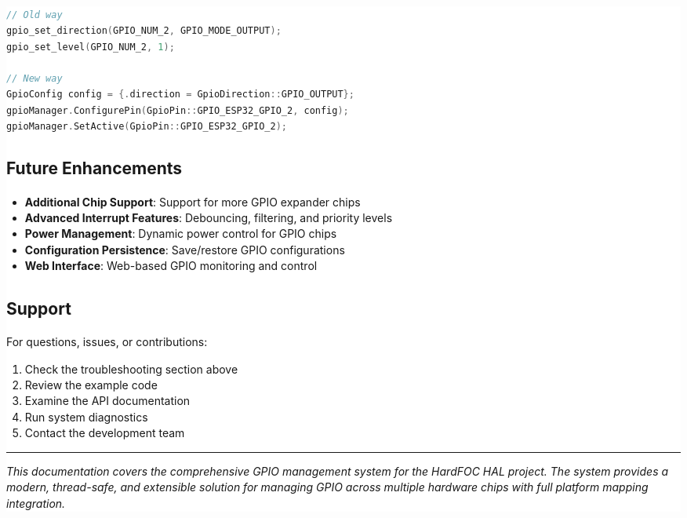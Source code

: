 ```cpp
// Old way
gpio_set_direction(GPIO_NUM_2, GPIO_MODE_OUTPUT);
gpio_set_level(GPIO_NUM_2, 1);

// New way
GpioConfig config = {.direction = GpioDirection::GPIO_OUTPUT};
gpioManager.ConfigurePin(GpioPin::GPIO_ESP32_GPIO_2, config);
gpioManager.SetActive(GpioPin::GPIO_ESP32_GPIO_2);
```

## Future Enhancements

- **Additional Chip Support**: Support for more GPIO expander chips
- **Advanced Interrupt Features**: Debouncing, filtering, and priority levels
- **Power Management**: Dynamic power control for GPIO chips
- **Configuration Persistence**: Save/restore GPIO configurations
- **Web Interface**: Web-based GPIO monitoring and control

## Support

For questions, issues, or contributions:

1. Check the troubleshooting section above
2. Review the example code
3. Examine the API documentation
4. Run system diagnostics
5. Contact the development team

---

*This documentation covers the comprehensive GPIO management system for the HardFOC HAL project. The system provides a modern, thread-safe, and extensible solution for managing GPIO across multiple hardware chips with full platform mapping integration.* 